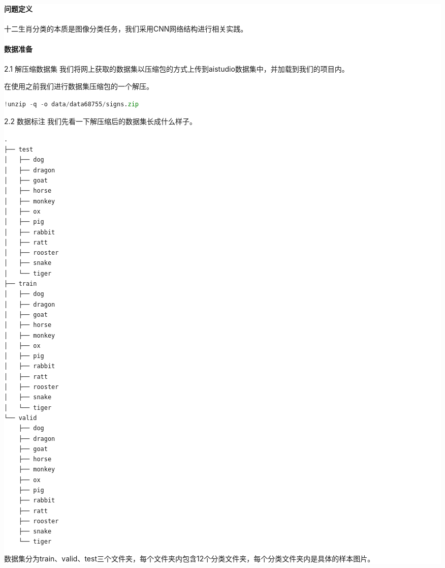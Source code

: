 #### 问题定义
十二生肖分类的本质是图像分类任务，我们采用CNN网络结构进行相关实践。

#### 数据准备
2.1 解压缩数据集
我们将网上获取的数据集以压缩包的方式上传到aistudio数据集中，并加载到我们的项目内。

在使用之前我们进行数据集压缩包的一个解压。

```python
!unzip -q -o data/data68755/signs.zip
```
2.2 数据标注
我们先看一下解压缩后的数据集长成什么样子。
```
.
├── test
│   ├── dog
│   ├── dragon
│   ├── goat
│   ├── horse
│   ├── monkey
│   ├── ox
│   ├── pig
│   ├── rabbit
│   ├── ratt
│   ├── rooster
│   ├── snake
│   └── tiger
├── train
│   ├── dog
│   ├── dragon
│   ├── goat
│   ├── horse
│   ├── monkey
│   ├── ox
│   ├── pig
│   ├── rabbit
│   ├── ratt
│   ├── rooster
│   ├── snake
│   └── tiger
└── valid
    ├── dog
    ├── dragon
    ├── goat
    ├── horse
    ├── monkey
    ├── ox
    ├── pig
    ├── rabbit
    ├── ratt
    ├── rooster
    ├── snake
    └── tiger
```
数据集分为train、valid、test三个文件夹，每个文件夹内包含12个分类文件夹，每个分类文件夹内是具体的样本图片。
